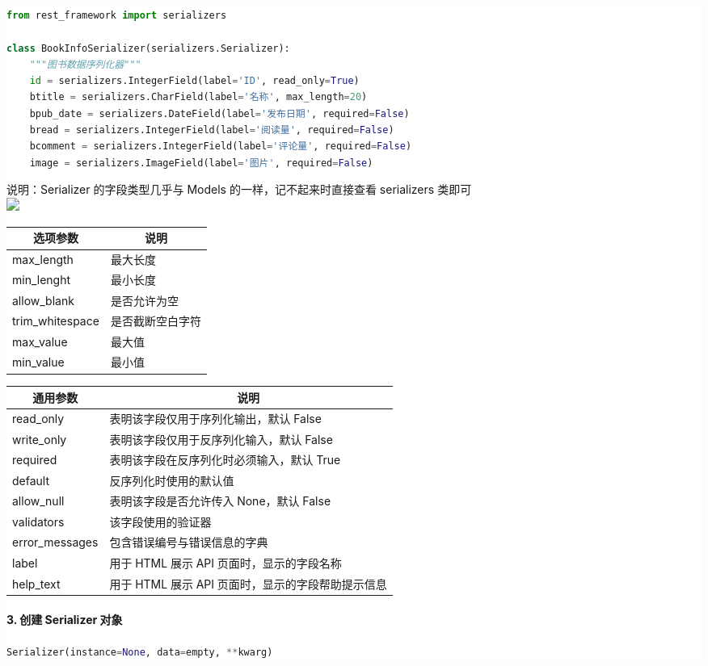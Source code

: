 ```python
from rest_framework import serializers

class BookInfoSerializer(serializers.Serializer):
    """图书数据序列化器"""
    id = serializers.IntegerField(label='ID', read_only=True)
    btitle = serializers.CharField(label='名称', max_length=20)
    bpub_date = serializers.DateField(label='发布日期', required=False)
    bread = serializers.IntegerField(label='阅读量', required=False)
    bcomment = serializers.IntegerField(label='评论量', required=False)
    image = serializers.ImageField(label='图片', required=False)

```

说明：Serializer 的字段类型几乎与 Models 的一样，记不起来时直接查看 serializers 类即可  
![](https://img-blog.csdnimg.cn/20200920200700366.jpg?x-oss-process=image/watermark,type_ZmFuZ3poZW5naGVpdGk,shadow_10,text_aHR0cHM6Ly9ibG9nLmNzZG4ubmV0L3FxXzM5MTQ3Mjk5,size_16,color_FFFFFF,t_70#pic_center)

| 选项参数            | 说明       |
| --------------- | -------- |
| max_length      | 最大长度     |
| min_lenght      | 最小长度     |
| allow_blank     | 是否允许为空   |
| trim_whitespace | 是否截断空白字符 |
| max_value       | 最大值      |
| min_value       | 最小值      |

| 通用参数           | 说明                             |
| -------------- | ------------------------------ |
| read_only      | 表明该字段仅用于序列化输出，默认 False         |
| write_only     | 表明该字段仅用于反序列化输入，默认 False        |
| required       | 表明该字段在反序列化时必须输入，默认 True        |
| default        | 反序列化时使用的默认值                    |
| allow_null     | 表明该字段是否允许传入 None，默认 False      |
| validators     | 该字段使用的验证器                      |
| error_messages | 包含错误编号与错误信息的字典                 |
| label          | 用于 HTML 展示 API 页面时，显示的字段名称     |
| help_text      | 用于 HTML 展示 API 页面时，显示的字段帮助提示信息 |

#### 3. 创建 Serializer 对象

```python
Serializer(instance=None, data=empty, **kwarg)

```
